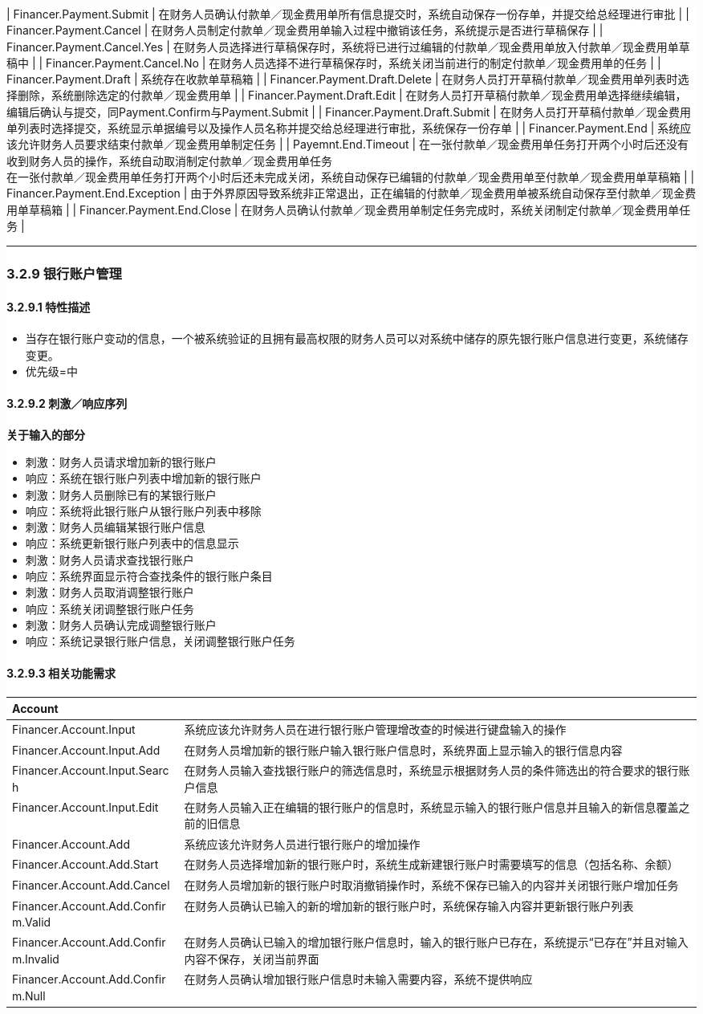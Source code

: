 | Financer.Payment.Submit         | 在财务人员确认付款单／现金费用单所有信息提交时，系统自动保存一份存单，并提交给总经理进行审批 |
| Financer.Payment.Cancel         | 在财务人员制定付款单／现金费用单输入过程中撤销该任务，系统提示是否进行草稿保存  |
| Financer.Payment.Cancel.Yes     | 在财务人员选择进行草稿保存时，系统将已进行过编辑的付款单／现金费用单放入付款单／现金费用单草稿中 |
| Financer.Payment.Cancel.No      | 在财务人员选择不进行草稿保存时，系统关闭当前进行的制定付款单／现金费用单的任务  |
| Financer.Payment.Draft          | 系统存在收款单草稿箱                               |
| Financer.Payment.Draft.Delete   | 在财务人员打开草稿付款单／现金费用单列表时选择删除，系统删除选定的付款单／现金费用单 |
| Financer.Payment.Draft.Edit     | 在财务人员打开草稿付款单／现金费用单选择继续编辑，编辑后确认与提交，同Payment.Confirm与Payment.Submit |
| Financer.Payment.Draft.Submit   | 在财务人员打开草稿付款单／现金费用单列表时选择提交，系统显示单据编号以及操作人员名称并提交给总经理进行审批，系统保存一份存单 |
| Financer.Payment.End            | 系统应该允许财务人员要求结束付款单／现金费用单制定任务              |
| Payemnt.End.Timeout    | 在一张付款单／现金费用单任务打开两个小时后还没有收到财务人员的操作，系统自动取消制定付款单／现金费用单任务<br>在一张付款单／现金费用单任务打开两个小时后还未完成关闭，系统自动保存已编辑的付款单／现金费用单至付款单／现金费用单草稿箱 |
| Financer.Payment.End.Exception  | 由于外界原因导致系统非正常退出，正在编辑的付款单／现金费用单被系统自动保存至付款单／现金费用单草稿箱 |
| Financer.Payment.End.Close      | 在财务人员确认付款单／现金费用单制定任务完成时，系统关闭制定付款单／现金费用单任务 |
***

### 3.2.9 银行账户管理

#### 3.2.9.1 特性描述
* 当存在银行账户变动的信息，一个被系统验证的且拥有最高权限的财务人员可以对系统中储存的原先银行账户信息进行变更，系统储存变更。  
* 优先级=中

#### 3.2.9.2 刺激／响应序列
**关于输入的部分**
* 刺激：财务人员请求增加新的银行账户
* 响应：系统在银行账户列表中增加新的银行账户
* 刺激：财务人员删除已有的某银行账户
* 响应：系统将此银行账户从银行账户列表中移除
* 刺激：财务人员编辑某银行账户信息
* 响应：系统更新银行账户列表中的信息显示
* 刺激：财务人员请求查找银行账户
* 响应：系统界面显示符合查找条件的银行账户条目
* 刺激：财务人员取消调整银行账户
* 响应：系统关闭调整银行账户任务
* 刺激：财务人员确认完成调整银行账户
* 响应：系统记录银行账户信息，关闭调整银行账户任务

#### 3.2.9.3 相关功能需求
| Account                     |                                          |
| :-------------------------- | :--------------------------------------- |
| Financer.Account.Input               | 系统应该允许财务人员在进行银行账户管理增改查的时候进行键盘输入的操作       |
| Financer.Account.Input.Add           | 在财务人员增加新的银行账户输入银行账户信息时，系统界面上显示输入的银行信息内容  |
| Financer.Account.Input.Search        | 在财务人员输入查找银行账户的筛选信息时，系统显示根据财务人员的条件筛选出的符合要求的银行账户信息 |
| Financer.Account.Input.Edit          | 在财务人员输入正在编辑的银行账户的信息时，系统显示输入的银行账户信息并且输入的新信息覆盖之前的旧信息 |
| Financer.Account.Add                 | 系统应该允许财务人员进行银行账户的增加操作                    |
| Financer.Account.Add.Start           | 在财务人员选择增加新的银行账户时，系统生成新建银行账户时需要填写的信息（包括名称、余额） |
| Financer.Account.Add.Cancel          | 在财务人员增加新的银行账户时取消撤销操作时，系统不保存已输入的内容并关闭银行账户增加任务 |
| Financer.Account.Add.Confirm.Valid   | 在财务人员确认已输入的新的增加新的银行账户时，系统保存输入内容并更新银行账户列表 |
| Financer.Account.Add.Confirm.Invalid | 在财务人员确认已输入的增加银行账户信息时，输入的银行账户已存在，系统提示“已存在”并且对输入内容不保存，关闭当前界面 |
| Financer.Account.Add.Confirm.Null    | 在财务人员确认增加银行账户信息时未输入需要内容，系统不提供响应          |